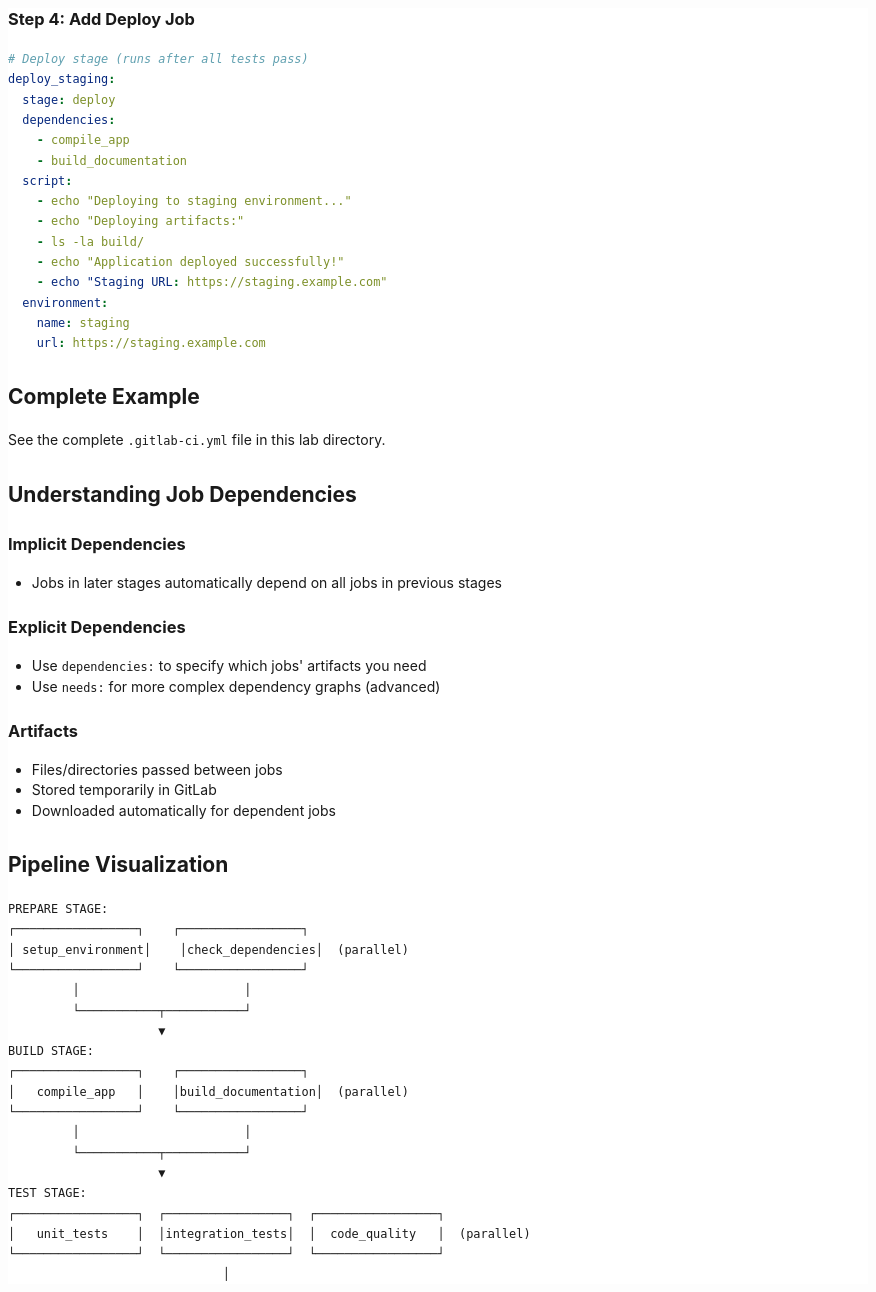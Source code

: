 ```yaml
```

### Step 4: Add Deploy Job

```yaml
# Deploy stage (runs after all tests pass)
deploy_staging:
  stage: deploy
  dependencies:
    - compile_app
    - build_documentation
  script:
    - echo "Deploying to staging environment..."
    - echo "Deploying artifacts:"
    - ls -la build/
    - echo "Application deployed successfully!"
    - echo "Staging URL: https://staging.example.com"
  environment:
    name: staging
    url: https://staging.example.com
```

## Complete Example

See the complete `.gitlab-ci.yml` file in this lab directory.

## Understanding Job Dependencies

### Implicit Dependencies
- Jobs in later stages automatically depend on all jobs in previous stages

### Explicit Dependencies
- Use `dependencies:` to specify which jobs' artifacts you need
- Use `needs:` for more complex dependency graphs (advanced)

### Artifacts
- Files/directories passed between jobs
- Stored temporarily in GitLab
- Downloaded automatically for dependent jobs

## Pipeline Visualization

```
PREPARE STAGE:
┌─────────────────┐    ┌─────────────────┐
│ setup_environment│    │check_dependencies│  (parallel)
└─────────────────┘    └─────────────────┘
         │                       │
         └───────────┬───────────┘
                     ▼
BUILD STAGE:
┌─────────────────┐    ┌─────────────────┐
│   compile_app   │    │build_documentation│  (parallel)
└─────────────────┘    └─────────────────┘
         │                       │
         └───────────┬───────────┘
                     ▼
TEST STAGE:
┌─────────────────┐  ┌─────────────────┐  ┌─────────────────┐
│   unit_tests    │  │integration_tests│  │  code_quality   │  (parallel)
└─────────────────┘  └─────────────────┘  └─────────────────┘
                              │
```